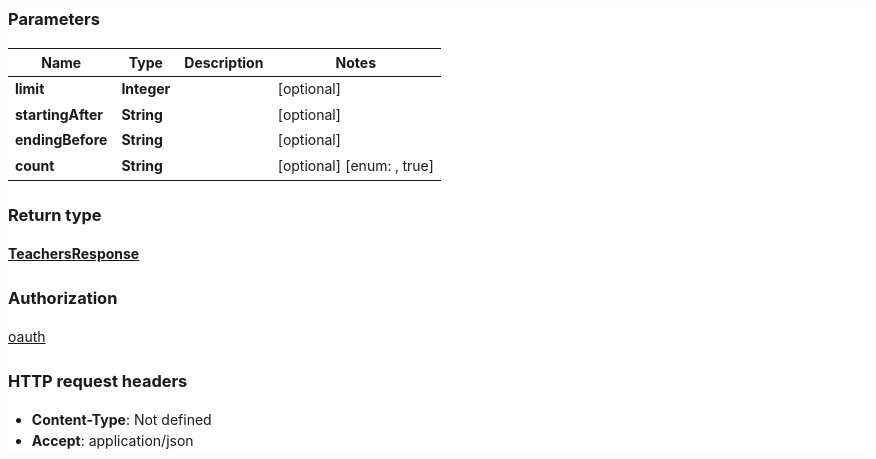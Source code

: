 ### Parameters

Name | Type | Description  | Notes
------------- | ------------- | ------------- | -------------
 **limit** | **Integer**|  | [optional]
 **startingAfter** | **String**|  | [optional]
 **endingBefore** | **String**|  | [optional]
 **count** | **String**|  | [optional] [enum: , true]

### Return type

[**TeachersResponse**](TeachersResponse.md)

### Authorization

[oauth](../README.md#oauth)

### HTTP request headers

 - **Content-Type**: Not defined
 - **Accept**: application/json

